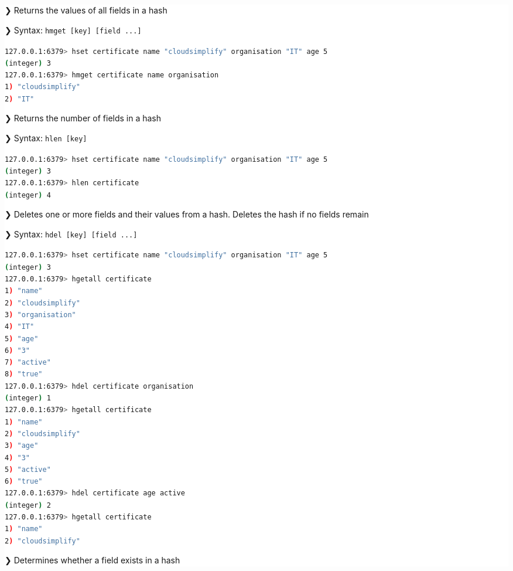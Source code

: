 ❯ Returns the values of all fields in a hash

❯ Syntax: `hmget [key] [field ...]` 

```bash
127.0.0.1:6379> hset certificate name "cloudsimplify" organisation "IT" age 5
(integer) 3
127.0.0.1:6379> hmget certificate name organisation
1) "cloudsimplify"
2) "IT"
```

❯ Returns the number of fields in a hash

❯ Syntax: `hlen [key]`

```bash
127.0.0.1:6379> hset certificate name "cloudsimplify" organisation "IT" age 5
(integer) 3
127.0.0.1:6379> hlen certificate
(integer) 4
```

❯ Deletes one or more fields and their values from a hash. Deletes the hash if no fields remain

❯ Syntax: `hdel [key] [field ...]` 

```bash
127.0.0.1:6379> hset certificate name "cloudsimplify" organisation "IT" age 5
(integer) 3
127.0.0.1:6379> hgetall certificate
1) "name"
2) "cloudsimplify"
3) "organisation"
4) "IT"
5) "age"
6) "3"
7) "active"
8) "true"
127.0.0.1:6379> hdel certificate organisation
(integer) 1
127.0.0.1:6379> hgetall certificate
1) "name"
2) "cloudsimplify"
3) "age"
4) "3"
5) "active"
6) "true"
127.0.0.1:6379> hdel certificate age active
(integer) 2
127.0.0.1:6379> hgetall certificate
1) "name"
2) "cloudsimplify"
```

❯ Determines whether a field exists in a hash
